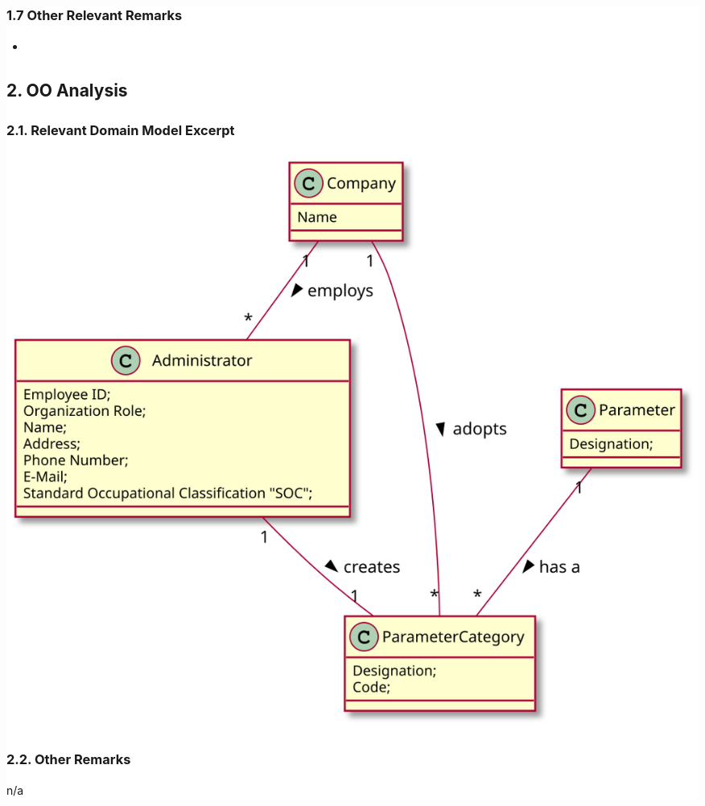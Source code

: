 
### 1.7 Other Relevant Remarks

-

## 2. OO Analysis

### 2.1. Relevant Domain Model Excerpt

![US011_MD](US011_MD.svg)

### 2.2. Other Remarks

n/a
